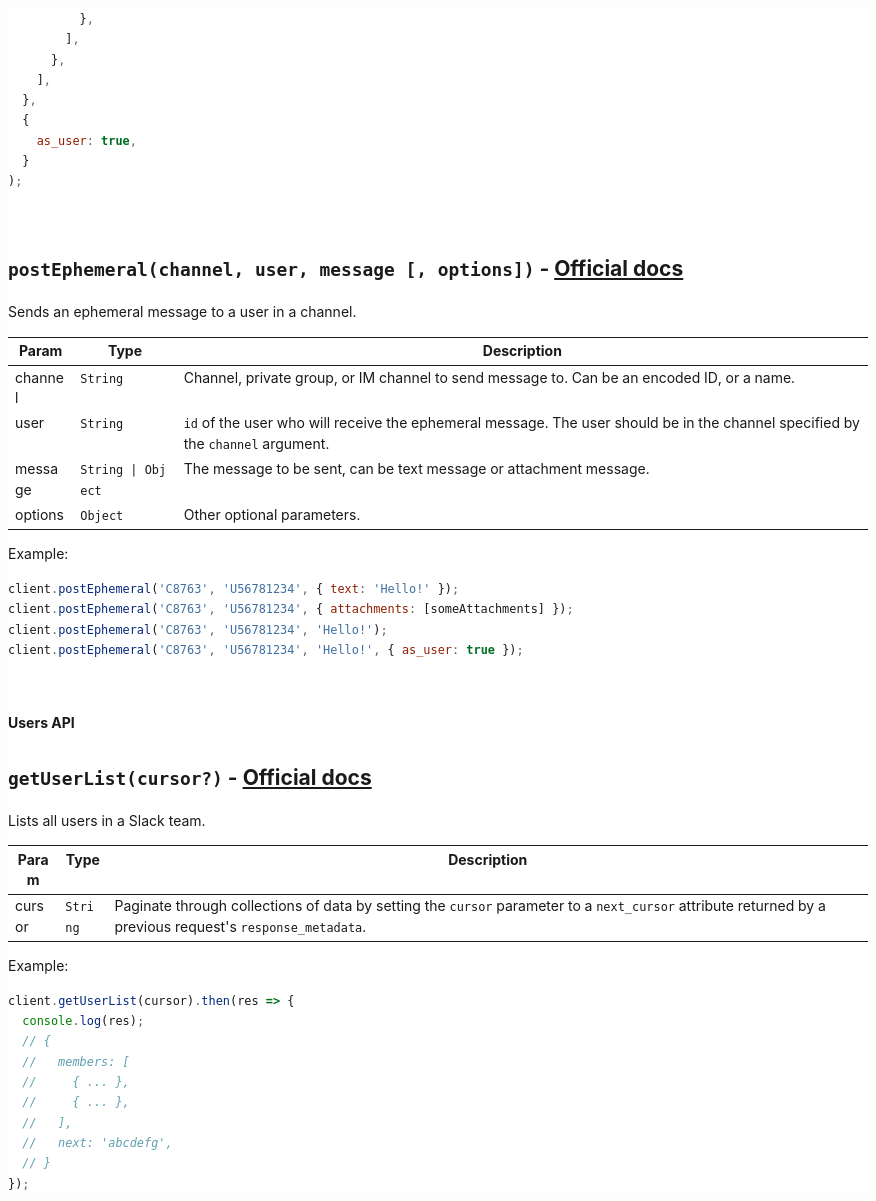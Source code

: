 ```js
          },
        ],
      },
    ],
  },
  {
    as_user: true,
  }
);
```

<br />

## `postEphemeral(channel, user, message [, options])` - [Official docs](https://api.slack.com/methods/chat.postEphemeral)

Sends an ephemeral message to a user in a channel.

| Param   | Type                              | Description                                                                                                                     |
| ------- | --------------------------------- | ------------------------------------------------------------------------------------------------------------------------------- |
| channel | `String`                          | Channel, private group, or IM channel to send message to. Can be an encoded ID, or a name.                                      |
| user    | `String`                          | `id` of the user who will receive the ephemeral message. The user should be in the channel specified by the `channel` argument. |
| message | <code>String &#124; Object</code> | The message to be sent, can be text message or attachment message.                                                              |
| options | `Object`                          | Other optional parameters.                                                                                                      |

Example:

```js
client.postEphemeral('C8763', 'U56781234', { text: 'Hello!' });
client.postEphemeral('C8763', 'U56781234', { attachments: [someAttachments] });
client.postEphemeral('C8763', 'U56781234', 'Hello!');
client.postEphemeral('C8763', 'U56781234', 'Hello!', { as_user: true });
```

<br />

#### Users API

## `getUserList(cursor?)` - [Official docs](https://api.slack.com/methods/users.list)

Lists all users in a Slack team.

| Param  | Type     | Description                                                                                                                                               |
| ------ | -------- | --------------------------------------------------------------------------------------------------------------------------------------------------------- |
| cursor | `String` | Paginate through collections of data by setting the `cursor` parameter to a `next_cursor` attribute returned by a previous request's `response_metadata`. |

Example:

```js
client.getUserList(cursor).then(res => {
  console.log(res);
  // {
  //   members: [
  //     { ... },
  //     { ... },
  //   ],
  //   next: 'abcdefg',
  // }
});
```
